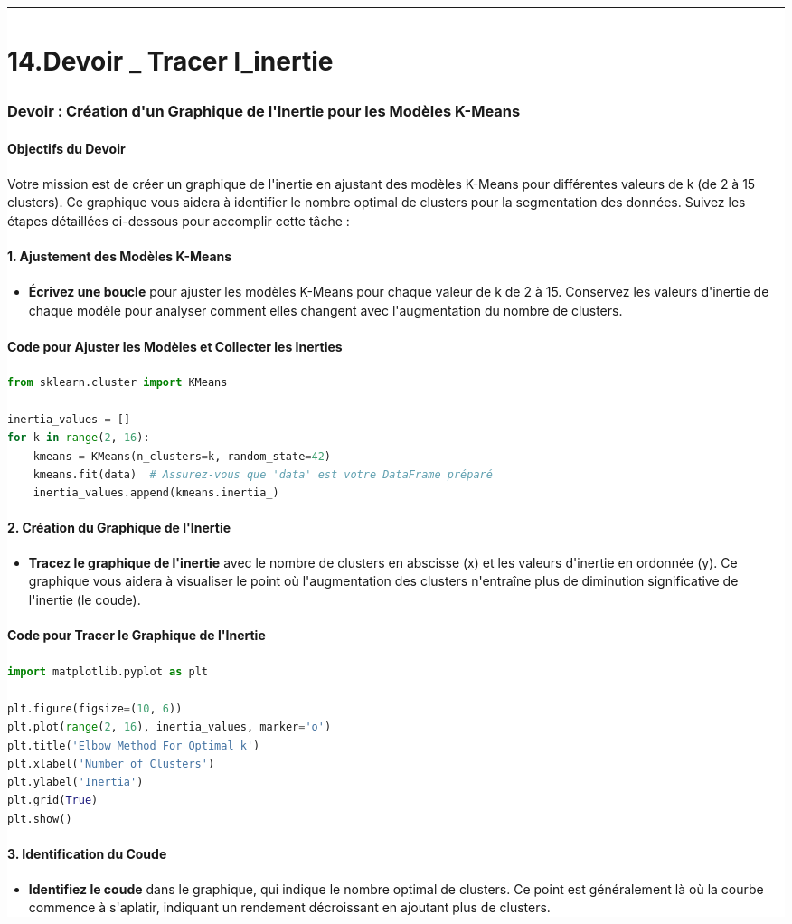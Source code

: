
----------------------------------------------------------------------------------------------------------------------------------------

# 14.Devoir _ Tracer l_inertie

### Devoir : Création d'un Graphique de l'Inertie pour les Modèles K-Means

#### Objectifs du Devoir
Votre mission est de créer un graphique de l'inertie en ajustant des modèles K-Means pour différentes valeurs de k (de 2 à 15 clusters). Ce graphique vous aidera à identifier le nombre optimal de clusters pour la segmentation des données. Suivez les étapes détaillées ci-dessous pour accomplir cette tâche :

#### 1. Ajustement des Modèles K-Means
- **Écrivez une boucle** pour ajuster les modèles K-Means pour chaque valeur de k de 2 à 15. Conservez les valeurs d'inertie de chaque modèle pour analyser comment elles changent avec l'augmentation du nombre de clusters.

#### Code pour Ajuster les Modèles et Collecter les Inerties
```python
from sklearn.cluster import KMeans

inertia_values = []
for k in range(2, 16):
    kmeans = KMeans(n_clusters=k, random_state=42)
    kmeans.fit(data)  # Assurez-vous que 'data' est votre DataFrame préparé
    inertia_values.append(kmeans.inertia_)
```

#### 2. Création du Graphique de l'Inertie
- **Tracez le graphique de l'inertie** avec le nombre de clusters en abscisse (x) et les valeurs d'inertie en ordonnée (y). Ce graphique vous aidera à visualiser le point où l'augmentation des clusters n'entraîne plus de diminution significative de l'inertie (le coude).

#### Code pour Tracer le Graphique de l'Inertie
```python
import matplotlib.pyplot as plt

plt.figure(figsize=(10, 6))
plt.plot(range(2, 16), inertia_values, marker='o')
plt.title('Elbow Method For Optimal k')
plt.xlabel('Number of Clusters')
plt.ylabel('Inertia')
plt.grid(True)
plt.show()
```

#### 3. Identification du Coude
- **Identifiez le coude** dans le graphique, qui indique le nombre optimal de clusters. Ce point est généralement là où la courbe commence à s'aplatir, indiquant un rendement décroissant en ajoutant plus de clusters.

